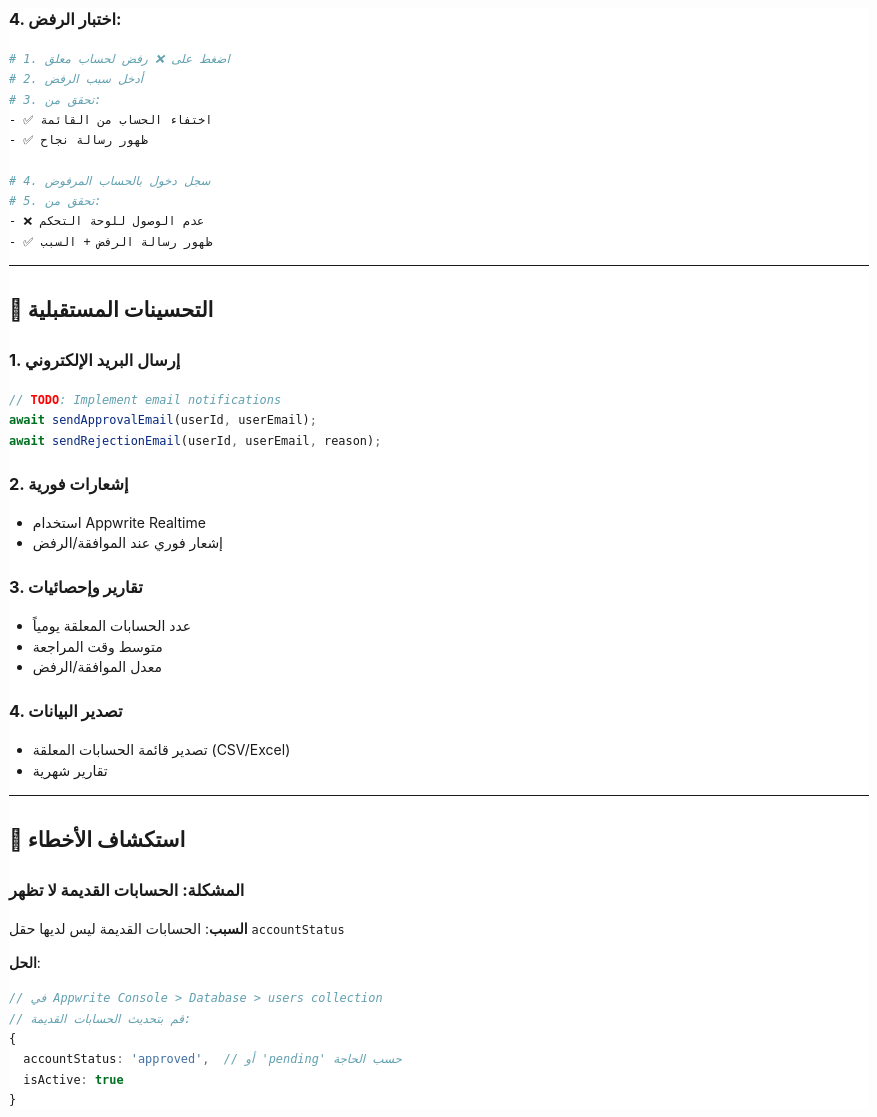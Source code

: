 ### 4. **اختبار الرفض:**
```bash
# 1. اضغط على ❌ رفض لحساب معلق
# 2. أدخل سبب الرفض
# 3. تحقق من:
- ✅ اختفاء الحساب من القائمة
- ✅ ظهور رسالة نجاح

# 4. سجل دخول بالحساب المرفوض
# 5. تحقق من:
- ❌ عدم الوصول للوحة التحكم
- ✅ ظهور رسالة الرفض + السبب
```

---

## 🚀 التحسينات المستقبلية

### 1. **إرسال البريد الإلكتروني**
```typescript
// TODO: Implement email notifications
await sendApprovalEmail(userId, userEmail);
await sendRejectionEmail(userId, userEmail, reason);
```

### 2. **إشعارات فورية**
- استخدام Appwrite Realtime
- إشعار فوري عند الموافقة/الرفض

### 3. **تقارير وإحصائيات**
- عدد الحسابات المعلقة يومياً
- متوسط وقت المراجعة
- معدل الموافقة/الرفض

### 4. **تصدير البيانات**
- تصدير قائمة الحسابات المعلقة (CSV/Excel)
- تقارير شهرية

---

## 🐛 استكشاف الأخطاء

### المشكلة: الحسابات القديمة لا تظهر

**السبب**: الحسابات القديمة ليس لديها حقل `accountStatus`

**الحل**:
```typescript
// في Appwrite Console > Database > users collection
// قم بتحديث الحسابات القديمة:
{
  accountStatus: 'approved',  // أو 'pending' حسب الحاجة
  isActive: true
}
```
